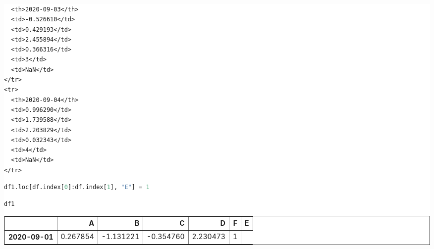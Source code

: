       <th>2020-09-03</th>
      <td>-0.526610</td>
      <td>0.429193</td>
      <td>2.455894</td>
      <td>0.366316</td>
      <td>3</td>
      <td>NaN</td>
    </tr>
    <tr>
      <th>2020-09-04</th>
      <td>0.996290</td>
      <td>1.739588</td>
      <td>2.203829</td>
      <td>0.032343</td>
      <td>4</td>
      <td>NaN</td>
    </tr>
  </tbody>
</table>
</div>




```python
df1.loc[df.index[0]:df.index[1], "E"] = 1
```


```python
df1
```




<div>
<style scoped>
    .dataframe tbody tr th:only-of-type {
        vertical-align: middle;
    }

    .dataframe tbody tr th {
        vertical-align: top;
    }
    
    .dataframe thead th {
        text-align: right;
    }
</style>
<table border="1" class="dataframe">
  <thead>
    <tr style="text-align: right;">
      <th></th>
      <th>A</th>
      <th>B</th>
      <th>C</th>
      <th>D</th>
      <th>F</th>
      <th>E</th>
    </tr>
  </thead>
  <tbody>
    <tr>
      <th>2020-09-01</th>
      <td>0.267854</td>
      <td>-1.131221</td>
      <td>-0.354760</td>
      <td>2.230473</td>
      <td>1</td>